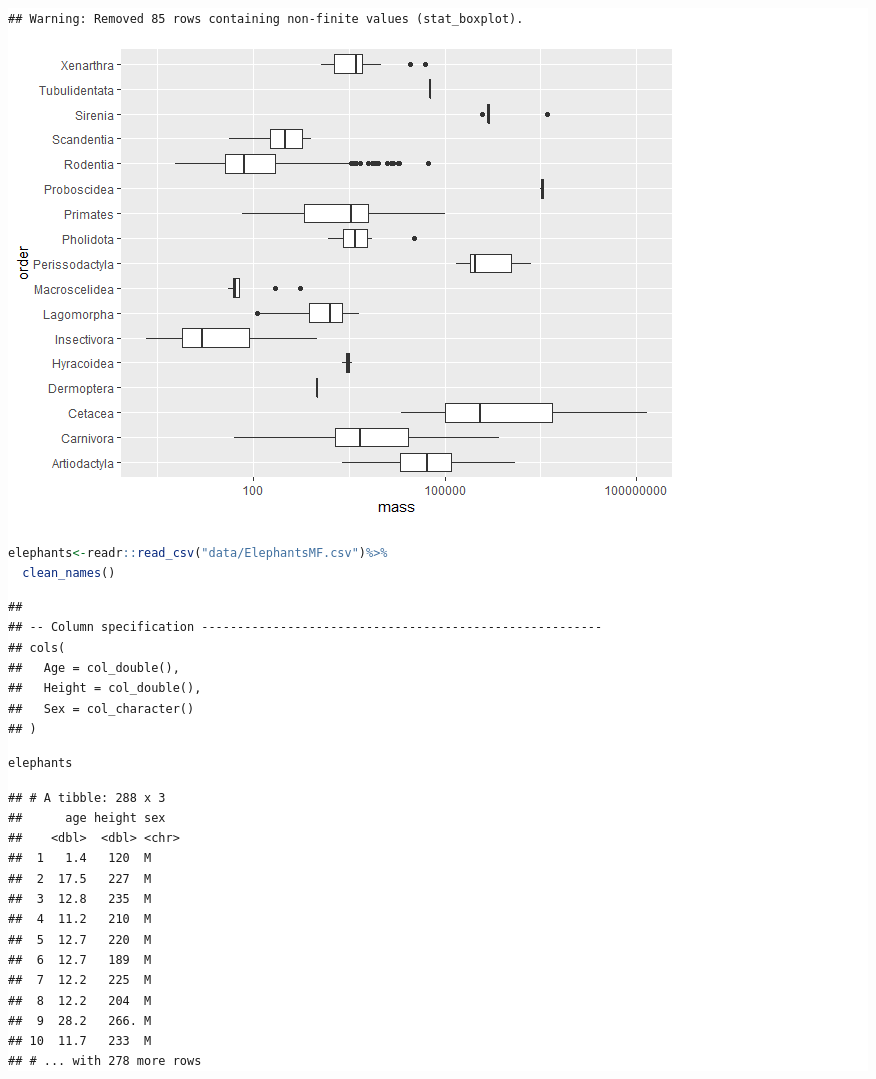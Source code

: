 ```
## Warning: Removed 85 rows containing non-finite values (stat_boxplot).
```

![](lab10warmup_AH_files/figure-html/unnamed-chunk-12-1.png)


```r
elephants<-readr::read_csv("data/ElephantsMF.csv")%>%
  clean_names()
```

```
## 
## -- Column specification --------------------------------------------------------
## cols(
##   Age = col_double(),
##   Height = col_double(),
##   Sex = col_character()
## )
```


```r
elephants
```

```
## # A tibble: 288 x 3
##      age height sex  
##    <dbl>  <dbl> <chr>
##  1   1.4   120  M    
##  2  17.5   227  M    
##  3  12.8   235  M    
##  4  11.2   210  M    
##  5  12.7   220  M    
##  6  12.7   189  M    
##  7  12.2   225  M    
##  8  12.2   204  M    
##  9  28.2   266. M    
## 10  11.7   233  M    
## # ... with 278 more rows
```
